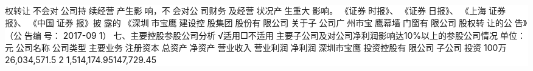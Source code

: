 权转让
不会对
公司持
续经营
产生影
响，不
会对公
司财务
及经营
状况产
生重大
影响。
《证券
时报》、
《证券
日报》、
《上海
证券
报》、
《中国
证券
报》披
露的
《深圳
市宝鹰
建设控
股集团
股份有
限公司
关于子
公司广
州市宝
鹰幕墙
门窗有
限公司
股权转
让的公
告》（公
告编
号：
2017-09
1）
七、主要控股参股公司分析
√适用□不适用
主要子公司及对公司净利润影响达10%以上的参股公司情况
单位：元
公司名称
公司类型
主要业务
注册资本
总资产
净资产
营业收入
营业利润
净利润
深圳市宝鹰
投资控股有
限公司
子公司
投资
100万
26,034,571.5
2
1,514,174.95147,729.45